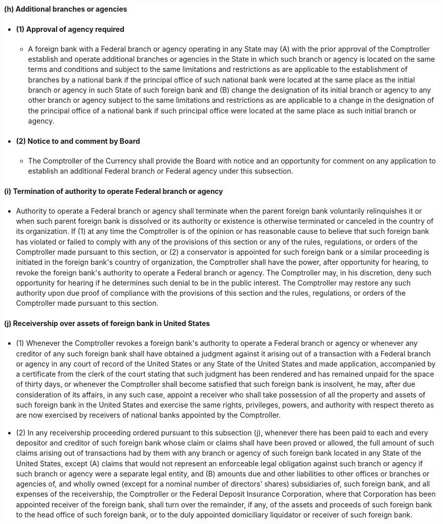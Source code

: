 #### (h) Additional branches or agencies
* #### (1) Approval of agency required
  * A foreign bank with a Federal branch or agency operating in any State may (A) with the prior approval of the Comptroller establish and operate additional branches or agencies in the State in which such branch or agency is located on the same terms and conditions and subject to the same limitations and restrictions as are applicable to the establishment of branches by a national bank if the principal office of such national bank were located at the same place as the initial branch or agency in such State of such foreign bank and (B) change the designation of its initial branch or agency to any other branch or agency subject to the same limitations and restrictions as are applicable to a change in the designation of the principal office of a national bank if such principal office were located at the same place as such initial branch or agency.

* #### (2) Notice to and comment by Board
  * The Comptroller of the Currency shall provide the Board with notice and an opportunity for comment on any application to establish an additional Federal branch or Federal agency under this subsection.

#### (i) Termination of authority to operate Federal branch or agency
* Authority to operate a Federal branch or agency shall terminate when the parent foreign bank voluntarily relinquishes it or when such parent foreign bank is dissolved or its authority or existence is otherwise terminated or canceled in the country of its organization. If (1) at any time the Comptroller is of the opinion or has reasonable cause to believe that such foreign bank has violated or failed to comply with any of the provisions of this section or any of the rules, regulations, or orders of the Comptroller made pursuant to this section, or (2) a conservator is appointed for such foreign bank or a similar proceeding is initiated in the foreign bank's country of organization, the Comptroller shall have the power, after opportunity for hearing, to revoke the foreign bank's authority to operate a Federal branch or agency. The Comptroller may, in his discretion, deny such opportunity for hearing if he determines such denial to be in the public interest. The Comptroller may restore any such authority upon due proof of compliance with the provisions of this section and the rules, regulations, or orders of the Comptroller made pursuant to this section.

#### (j) Receivership over assets of foreign bank in United States
* (1) Whenever the Comptroller revokes a foreign bank's authority to operate a Federal branch or agency or whenever any creditor of any such foreign bank shall have obtained a judgment against it arising out of a transaction with a Federal branch or agency in any court of record of the United States or any State of the United States and made application, accompanied by a certificate from the clerk of the court stating that such judgment has been rendered and has remained unpaid for the space of thirty days, or whenever the Comptroller shall become satisfied that such foreign bank is insolvent, he may, after due consideration of its affairs, in any such case, appoint a receiver who shall take possession of all the property and assets of such foreign bank in the United States and exercise the same rights, privileges, powers, and authority with respect thereto as are now exercised by receivers of national banks appointed by the Comptroller.

* (2) In any receivership proceeding ordered pursuant to this subsection (j), whenever there has been paid to each and every depositor and creditor of such foreign bank whose claim or claims shall have been proved or allowed, the full amount of such claims arising out of transactions had by them with any branch or agency of such foreign bank located in any State of the United States, except (A) claims that would not represent an enforceable legal obligation against such branch or agency if such branch or agency were a separate legal entity, and (B) amounts due and other liabilities to other offices or branches or agencies of, and wholly owned (except for a nominal number of directors' shares) subsidiaries of, such foreign bank, and all expenses of the receivership, the Comptroller or the Federal Deposit Insurance Corporation, where that Corporation has been appointed receiver of the foreign bank, shall turn over the remainder, if any, of the assets and proceeds of such foreign bank to the head office of such foreign bank, or to the duly appointed domiciliary liquidator or receiver of such foreign bank.

